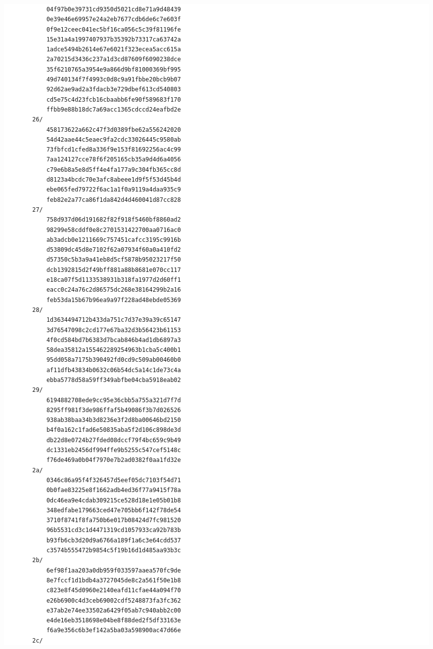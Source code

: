                 04f97b0e39731cd9350d5021cd8e71a9d48439
                0e39e46e69957e24a2eb7677cdb6de6c7e603f
                0f9e12ceec041ec5bf16ca056c5c39f81196fe
                15e31a4a1997407937b35392b73317ca63742a
                1adce5494b2614e67e6021f323ecea5acc615a
                2a70215d3436c237a1d3cd87609f6090238dce
                35f6210765a3954e9a866d9bf81000369bf995
                49d740134f7f4993c0d8c9a91fbbe20bcb9b07
                92d62ae9ad2a3fdacb3e729dbef613cd540803
                cd5e75c4d23fcb16cbaabb6fe90f589683f170
                ffbb9e88b18dc7a69acc1365cdccd24eafbd2e
            26/
                458173622a662c47f3d0389fbe62a556242020
                54d42aae44c5eaec9fa2cdc33026445c9580ab
                73fbfcd1cfed8a336f9e153f81692256ac4c99
                7aa124127cce78f6f205165cb35a9d4d6a4056
                c79e6b8a5e8d5ff4e4fa177a9c304fb365cc8d
                d8123a4bcdc70e3afc8abeee1d9f5f53d45b4d
                ebe065fed79722f6ac1a1f0a9119a4daa935c9
                feb82e2a77ca86f1da842d4d460041d87cc828
            27/
                758d937d06d191682f82f918f5460bf8860ad2
                98299e58cddf0e8c2701531422700aa0716ac0
                ab3adcb0e1211669c757451cafcc3195c9916b
                d53809dc45d8e7102f62a07934f60a0a410fd2
                d57350c5b3a9a41eb8d5cf5878b95023217f50
                dcb1392815d2f49bff881a88b8681e070cc117
                e18ca07f5d1133538931b318fa1977d2d60ff1
                eacc0c24a76c2d86575dc268e38164299b2a16
                feb53da15b67b96ea9a97f228ad48ebde05369
            28/
                1d3634494712b433da751c7d37e39a39c65147
                3d76547098c2cd177e67ba32d3b56423b61153
                4f0cd584bd7b6383d7bcab846b4ad1db6897a3
                58dea35812a155462289254963b1cba5c400b1
                95dd058a7175b390492fd0cd9c509ab00460b0
                af11dfb43834b0632c06b54dc5a14c1de73c4a
                ebba5778d58a59ff349abfbe04cba5918eab02
            29/
                6194882708ede9cc95e36cbb5a755a321d7f7d
                8295ff981f3de986ffaf5b49086f3b7d026526
                938ab38baa34b3d8236e3f2d8ba00646bd2150
                b4f0a162c1fad6e50835aba5f2d106c898de3d
                db22d8e0724b27fded08dccf79f4bc659c9b49
                dc1331eb2456df994ffe9b5255c547cef5148c
                f76de469a0b04f7970e7b2ad0382f0aa1fd32e
            2a/
                0346c86a95f4f326457d5eef05dc7103f54d71
                0b0fae83225e8f1662adb4ed36f77a9415f78a
                0dc46ea9e4cdab309215ce528d18e1e05b01b8
                348edfabe179663ced47e705bb6f142f78de54
                3710f8741f8fa750b6e017b08424d7fc981520
                96b5531cd3c1d4471319cd1057933ca92b783b
                b93fb6cb3d20d9a6766a189f1a6c3e64cdd537
                c3574b555472b9854c5f19b16d1d485aa93b3c
            2b/
                6ef98f1aa203a0db959f033597aaea570fc9de
                8e7fccf1d1bdb4a3727045de8c2a561f50e1b8
                c823e8f45d0960e2140eafd11cfae44a094f70
                e26b6900c4d3ceb69002cdf5248873fa3fc362
                e37ab2e74ee33502a6429f05ab7c940abb2c00
                e4de16eb3518698e04be8f88ded2f5df33163e
                f6a9e356c6b3ef142a5ba03a598900ac47d66e
            2c/